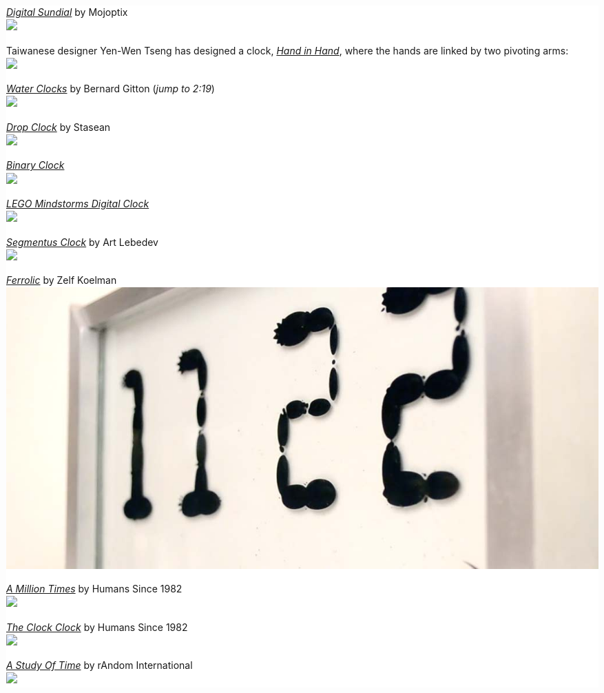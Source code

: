 [*Digital Sundial*](https://www.youtube.com/watch?time_continue=819&v=wrsje5It_UU) by Mojoptix<br />
[![](img/mojoptix.jpg)](https://www.youtube.com/watch?time_continue=819&v=wrsje5It_UU)

Taiwanese designer Yen-Wen Tseng has designed a clock, [*Hand in Hand*](http://www.dezeen.com/2010/03/26/hand-in-hand-clock-yen-wen-tseng/), where the hands are linked by two pivoting arms:<br />
[![](img/dzn_Hand-in-Hand-Clock-Yen-Wen-Tseng-2.jpg)](http://www.dezeen.com/2010/03/26/hand-in-hand-clock-yen-wen-tseng/)

[*Water Clocks*](https://vimeo.com/28461780) by Bernard Gitton (*jump to 2:19*)<br />
[![](img/water.jpg)](https://vimeo.com/28461780)

[*Drop Clock*](https://www.youtube.com/watch?v=I32NLiAl9PA&t=0m20s) by Stasean<br />
[![](img/drop_clock.gif)](https://www.youtube.com/watch?v=I32NLiAl9PA&t=0m20s)

[*Binary Clock*](https://www.youtube.com/watch?v=-n-ZWACEtoM&t=1m18s)<br />
[![](img/binary.jpg)](https://www.youtube.com/watch?v=-n-ZWACEtoM&t=1m18s)

[*LEGO Mindstorms Digital Clock*](https://www.youtube.com/watch?v=A_mA72r3ZiQ&t=0m7s)<br />
[![](img/lego_mindstorms_digital_clock.gif)](https://www.youtube.com/watch?v=A_mA72r3ZiQ&t=0m7s)

[*Segmentus Clock*](https://www.youtube.com/watch?v=yWma_3koR_M&t=0m17s) by Art Lebedev<br />
[![](img/art_lebedev_segmentus_clock.gif)](https://www.youtube.com/watch?v=yWma_3koR_M&t=0m17s)

[*Ferrolic*](https://vimeo.com/116510462) by Zelf Koelman<br />
[![](img/ferrolic.jpg)](https://vimeo.com/116510462)

[*A Million Times*](https://vimeo.com/60491636) by Humans Since 1982<br />
[![](img/humans_since_1982_a_million_times.gif)](https://vimeo.com/60491636)

[*The Clock Clock*](https://vimeo.com/29319186) by Humans Since 1982<br />
[![](img/humans_since_1982_the_clock_clock.gif)](https://vimeo.com/29319186)

[*A Study Of Time*](https://vimeo.com/25087555) by rAndom International<br />
[![](img/random_international_a_study_of_time.gif)](https://vimeo.com/25087555)
